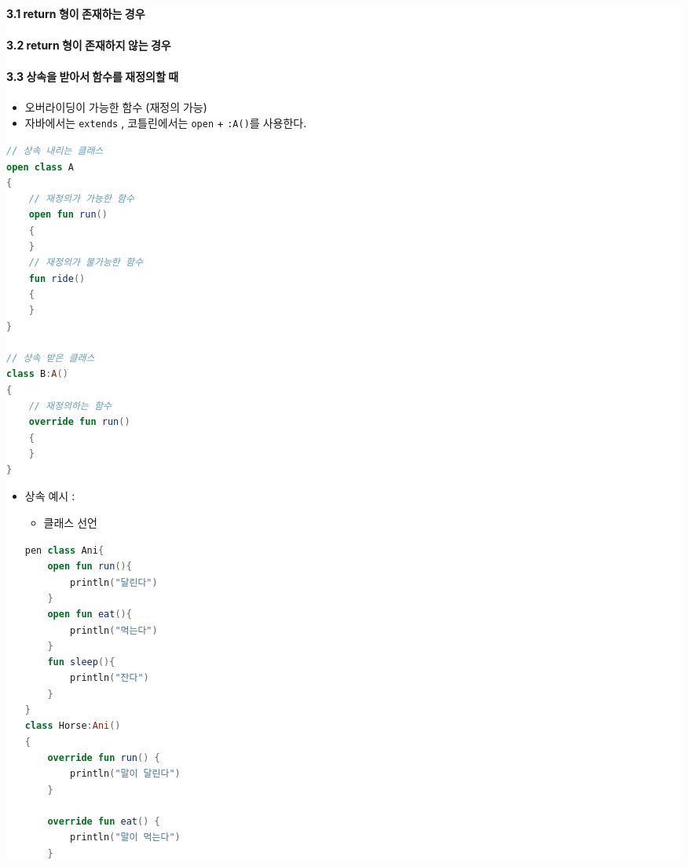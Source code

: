 #### 3.1 return 형이 존재하는 경우

```kotlin

```


#### 3.2 return 형이 존재하지 않는 경우


```kotlin

```


#### 3.3 상속을 받아서 함수를 재정의할 때 
- 오버라이딩이 가능한 함수 (재정의 가능)
- 자바에서는 `extends` , 코틀린에서는 `open` + `:A()`를 사용한다.


```kotlin
// 상속 내리는 클래스
open class A
{
    // 재정의가 가능한 함수
    open fun run()
    {
    }
    // 재정의가 불가능한 함수
    fun ride()
    {
    }
}

// 상속 받은 클래스
class B:A()
{
    // 재정의하는 함수
    override fun run()
    {
    }
}
```

- 상속 예시 : 

  - 클래스 선언

  ```kotlin
  pen class Ani{
      open fun run(){
          println("달린다")
      }
      open fun eat(){
          println("먹는다")
      }
      fun sleep(){
          println("잔다")
      }
  }
  class Horse:Ani()
  {
      override fun run() {
          println("말이 달린다")
      }

      override fun eat() {
          println("말이 먹는다")
      }
  ```